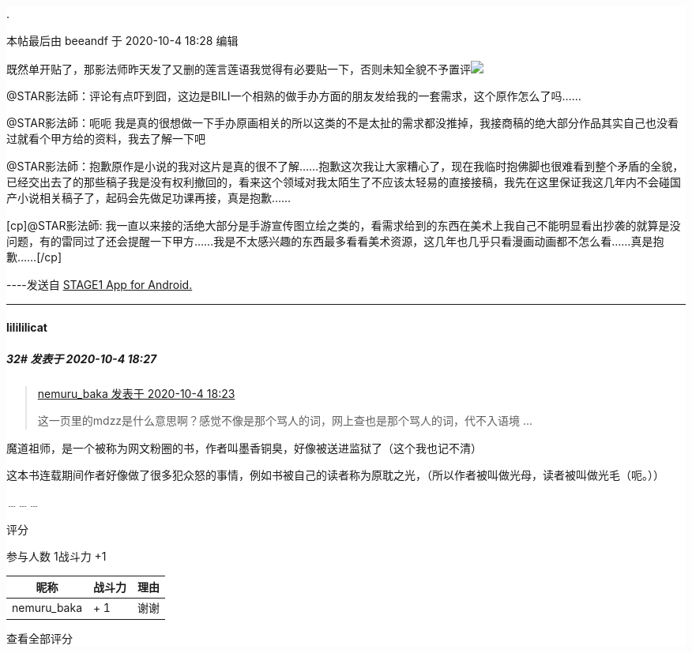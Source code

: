 .


 本帖最后由 beeandf 于 2020-10-4 18:28 编辑 

既然单开贴了，那影法师昨天发了又删的莲言莲语我觉得有必要贴一下，否则未知全貌不予置评<img src="https://static.saraba1st.com/image/smiley/face2017/037.png" referrerpolicy="no-referrer">

@STAR影法師：评论有点吓到囧，这边是BILI一个相熟的做手办方面的朋友发给我的一套需求，这个原作怎么了吗……

@STAR影法師：呃呃 我是真的很想做一下手办原画相关的所以这类的不是太扯的需求都没推掉，我接商稿的绝大部分作品其实自己也没看过就看个甲方给的资料，我去了解一下吧

@STAR影法師：抱歉原作是小说的我对这片是真的很不了解……抱歉这次我让大家糟心了，现在我临时抱佛脚也很难看到整个矛盾的全貌，已经交出去了的那些稿子我是没有权利撤回的，看来这个领域对我太陌生了不应该太轻易的直接接稿，我先在这里保证我这几年内不会碰国产小说相关稿子了，起码会先做足功课再接，真是抱歉……

[cp]@STAR影法師: 我一直以来接的活绝大部分是手游宣传图立绘之类的，看需求给到的东西在美术上我自己不能明显看出抄袭的就算是没问题，有的雷同过了还会提醒一下甲方……我是不太感兴趣的东西最多看看美术资源，这几年也几乎只看漫画动画都不怎么看……真是抱歉……[/cp]




----发送自 [STAGE1 App for Android.](http://stage1.5j4m.com/?1.32)







*****

####  lilililicat  
##### 32#       发表于 2020-10-4 18:27



<blockquote><a href="httphttps://bbs.saraba1st.com/2b/forum.php?mod=redirect&amp;goto=findpost&amp;pid=48950240&amp;ptid=1963284" target="_blank">nemuru_baka 发表于 2020-10-4 18:23</a>

这一页里的mdzz是什么意思啊？感觉不像是那个骂人的词，网上查也是那个骂人的词，代不入语境 ...</blockquote>
魔道祖师，是一个被称为网文粉圈的书，作者叫墨香铜臭，好像被送进监狱了（这个我也记不清）

这本书连载期间作者好像做了很多犯众怒的事情，例如书被自己的读者称为原耽之光，（所以作者被叫做光母，读者被叫做光毛（呃。））



﹍﹍﹍

评分





 参与人数 1战斗力 +1

|昵称|战斗力|理由|
|----|---|---|
| nemuru_baka| + 1|谢谢|



查看全部评分





